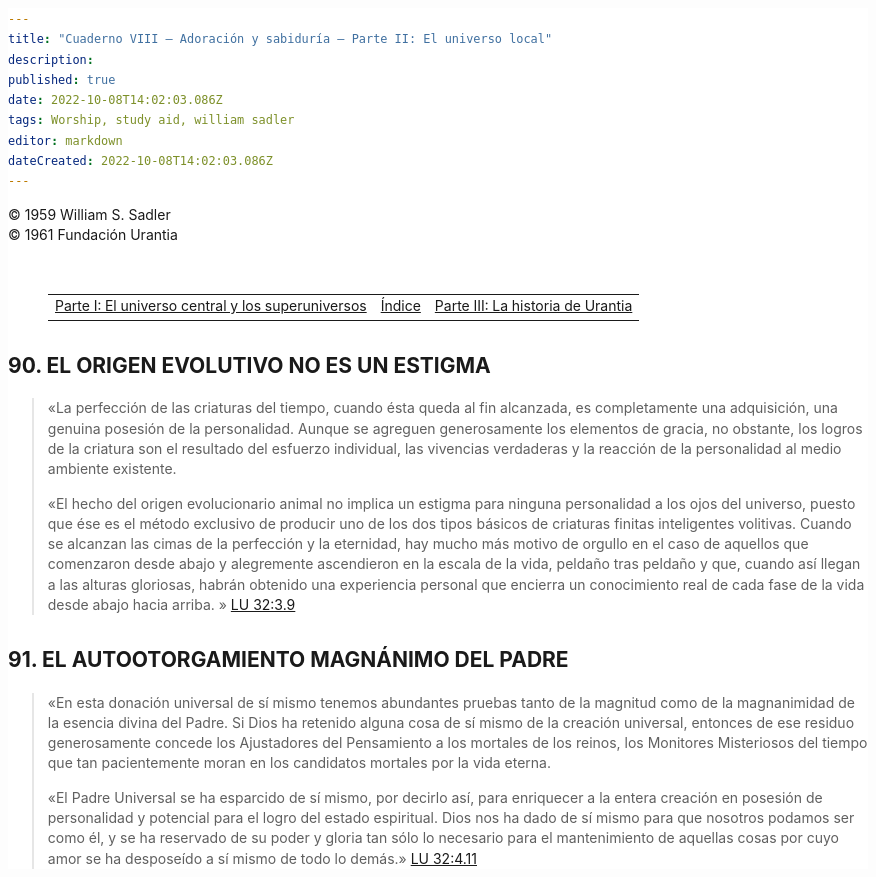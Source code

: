 ```yaml
---
title: "Cuaderno VIII — Adoración y sabiduría — Parte II: El universo local"
description: 
published: true
date: 2022-10-08T14:02:03.086Z
tags: Worship, study aid, william sadler
editor: markdown
dateCreated: 2022-10-08T14:02:03.086Z
---
```


<p class="v-card v-sheet theme--light grey lighten-3 px-2">© 1959 William S. Sadler<br>© 1961 Fundación Urantia</p>

<br>

<figure class="table chapter-navigator">
	<table>
		<tbody>
		<tr>
			<td><a href="/es/article/William_S_Sadler/Workbook_8_Worship_and_Wisdom/1"><span class="mdi mdi-arrow-left-drop-circle"></span><span class="pl-2">Parte I: El universo central y los superuniversos</span></a></td>
			<td><a href="/es/article/William_S_Sadler/Workbook_8_Worship_and_Wisdom#índice"><span class="mdi mdi-book-open-variant"></span><span class="pl-2">Índice</span></a></td>
			<td><a href="/es/article/William_S_Sadler/Workbook_8_Worship_and_Wisdom/3"><span class="pr-2">Parte III: La historia de Urantia</span><span class="mdi mdi-arrow-right-drop-circle"></span></a></td>
		</tr>
		</tbody>
	</table>
</figure>

## 90. EL ORIGEN EVOLUTIVO NO ES UN ESTIGMA

> «La perfección de las criaturas del tiempo, cuando ésta queda al fin alcanzada, es completamente una adquisición, una genuina posesión de la personalidad. Aunque se agreguen generosamente los elementos de gracia, no obstante, los logros de la criatura son el resultado del esfuerzo individual, las vivencias verdaderas y la reacción de la personalidad al medio ambiente existente.
> 
> «El hecho del origen evolucionario animal no implica un estigma para ninguna personalidad a los ojos del universo, puesto que ése es el método exclusivo de producir uno de los dos tipos básicos de criaturas finitas inteligentes volitivas. Cuando se alcanzan las cimas de la perfección y la eternidad, hay mucho más motivo de orgullo en el caso de aquellos que comenzaron desde abajo y alegremente ascendieron en la escala de la vida, peldaño tras peldaño y que, cuando así llegan a las alturas gloriosas, habrán obtenido una experiencia personal que encierra un conocimiento real de cada fase de la vida desde abajo hacia arriba. » [LU 32:3.9](/es/The_Urantia_Book/32#p3_9) 

## 91. EL AUTOOTORGAMIENTO MAGNÁNIMO DEL PADRE

> «En esta donación universal de sí mismo tenemos abundantes pruebas tanto de la magnitud como de la magnanimidad de la esencia divina del Padre. Si Dios ha retenido alguna cosa de sí mismo de la creación universal, entonces de ese residuo generosamente concede los Ajustadores del Pensamiento a los mortales de los reinos, los Monitores Misteriosos del tiempo que tan pacientemente moran en los candidatos mortales por la vida eterna.
> 
> «El Padre Universal se ha esparcido de sí mismo, por decirlo así, para enriquecer a la entera creación en posesión de personalidad y potencial para el logro del estado espiritual. Dios nos ha dado de sí mismo para que nosotros podamos ser como él, y se ha reservado de su poder y gloria tan sólo lo necesario para el mantenimiento de aquellas cosas por cuyo amor se ha desposeído a sí mismo de todo lo demás.» [LU 32:4.11](/es/The_Urantia_Book/32#p4_11)
